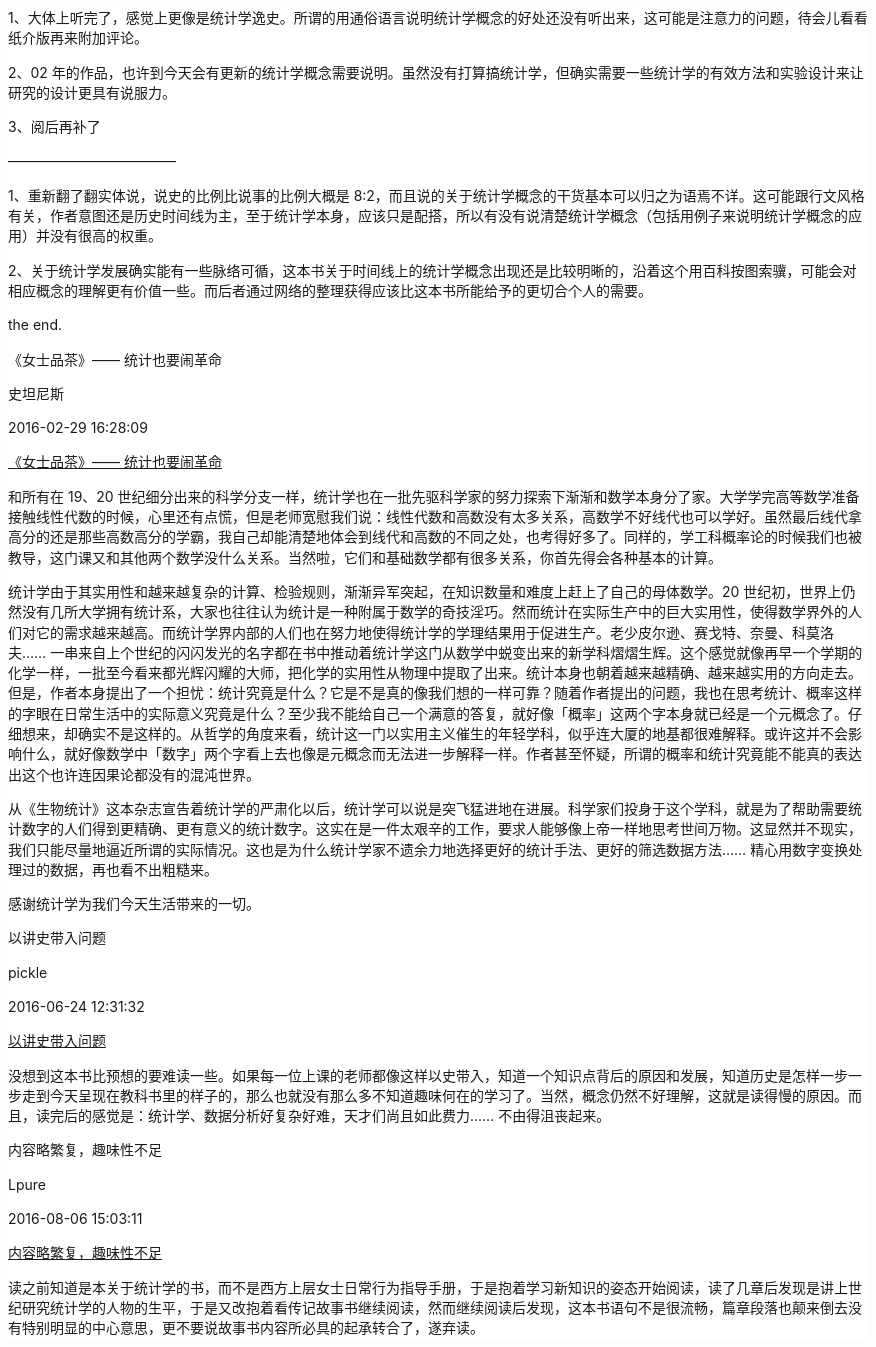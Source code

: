 1、大体上听完了，感觉上更像是统计学逸史。所谓的用通俗语言说明统计学概念的好处还没有听出来，这可能是注意力的问题，待会儿看看纸介版再来附加评论。

2、02 年的作品，也许到今天会有更新的统计学概念需要说明。虽然没有打算搞统计学，但确实需要一些统计学的有效方法和实验设计来让研究的设计更具有说服力。

3、阅后再补了

————————————

1、重新翻了翻实体说，说史的比例比说事的比例大概是 8:2，而且说的关于统计学概念的干货基本可以归之为语焉不详。这可能跟行文风格有关，作者意图还是历史时间线为主，至于统计学本身，应该只是配搭，所以有没有说清楚统计学概念（包括用例子来说明统计学概念的应用）并没有很高的权重。

2、关于统计学发展确实能有一些脉络可循，这本书关于时间线上的统计学概念出现还是比较明晰的，沿着这个用百科按图索骥，可能会对相应概念的理解更有价值一些。而后者通过网络的整理获得应该比这本书所能给予的更切合个人的需要。

the end.

      

《女士品茶》—— 统计也要闹革命

史坦尼斯

2016-02-29 16:28:09

[《女士品茶》—— 统计也要闹革命](https://book.douban.com/review/7794016/)

和所有在 19、20 世纪细分出来的科学分支一样，统计学也在一批先驱科学家的努力探索下渐渐和数学本身分了家。大学学完高等数学准备接触线性代数的时候，心里还有点慌，但是老师宽慰我们说：线性代数和高数没有太多关系，高数学不好线代也可以学好。虽然最后线代拿高分的还是那些高数高分的学霸，我自己却能清楚地体会到线代和高数的不同之处，也考得好多了。同样的，学工科概率论的时候我们也被教导，这门课又和其他两个数学没什么关系。当然啦，它们和基础数学都有很多关系，你首先得会各种基本的计算。

统计学由于其实用性和越来越复杂的计算、检验规则，渐渐异军突起，在知识数量和难度上赶上了自己的母体数学。20 世纪初，世界上仍然没有几所大学拥有统计系，大家也往往认为统计是一种附属于数学的奇技淫巧。然而统计在实际生产中的巨大实用性，使得数学界外的人们对它的需求越来越高。而统计学界内部的人们也在努力地使得统计学的学理结果用于促进生产。老少皮尔逊、赛戈特、奈曼、科莫洛夫…… 一串来自上个世纪的闪闪发光的名字都在书中推动着统计学这门从数学中蜕变出来的新学科熠熠生辉。这个感觉就像再早一个学期的化学一样，一批至今看来都光辉闪耀的大师，把化学的实用性从物理中提取了出来。统计本身也朝着越来越精确、越来越实用的方向走去。但是，作者本身提出了一个担忧：统计究竟是什么？它是不是真的像我们想的一样可靠？随着作者提出的问题，我也在思考统计、概率这样的字眼在日常生活中的实际意义究竟是什么？至少我不能给自己一个满意的答复，就好像「概率」这两个字本身就已经是一个元概念了。仔细想来，却确实不是这样的。从哲学的角度来看，统计这一门以实用主义催生的年轻学科，似乎连大厦的地基都很难解释。或许这并不会影响什么，就好像数学中「数字」两个字看上去也像是元概念而无法进一步解释一样。作者甚至怀疑，所谓的概率和统计究竟能不能真的表达出这个也许连因果论都没有的混沌世界。

从《生物统计》这本杂志宣告着统计学的严肃化以后，统计学可以说是突飞猛进地在进展。科学家们投身于这个学科，就是为了帮助需要统计数字的人们得到更精确、更有意义的统计数字。这实在是一件太艰辛的工作，要求人能够像上帝一样地思考世间万物。这显然并不现实，我们只能尽量地逼近所谓的实际情况。这也是为什么统计学家不遗余力地选择更好的统计手法、更好的筛选数据方法…… 精心用数字变换处理过的数据，再也看不出粗糙来。

感谢统计学为我们今天生活带来的一切。

以讲史带入问题

pickle

2016-06-24 12:31:32

[以讲史带入问题](https://book.douban.com/review/7949695/)

没想到这本书比预想的要难读一些。如果每一位上课的老师都像这样以史带入，知道一个知识点背后的原因和发展，知道历史是怎样一步一步走到今天呈现在教科书里的样子的，那么也就没有那么多不知道趣味何在的学习了。当然，概念仍然不好理解，这就是读得慢的原因。而且，读完后的感觉是：统计学、数据分析好复杂好难，天才们尚且如此费力…… 不由得沮丧起来。

内容略繁复，趣味性不足

Lpure

2016-08-06 15:03:11

[内容略繁复，趣味性不足](https://book.douban.com/review/8028382/)

读之前知道是本关于统计学的书，而不是西方上层女士日常行为指导手册，于是抱着学习新知识的姿态开始阅读，读了几章后发现是讲上世纪研究统计学的人物的生平，于是又改抱着看传记故事书继续阅读，然而继续阅读后发现，这本书语句不是很流畅，篇章段落也颠来倒去没有特别明显的中心意思，更不要说故事书内容所必具的起承转合了，遂弃读。
